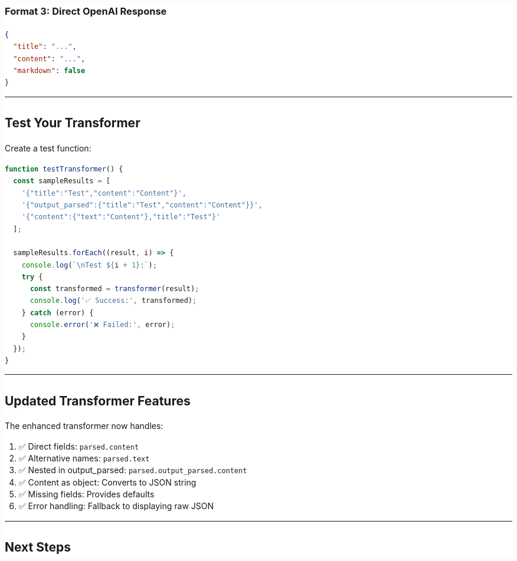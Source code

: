 ### Format 3: Direct OpenAI Response
```json
{
  "title": "...",
  "content": "...",
  "markdown": false
}
```

---

## Test Your Transformer

Create a test function:

```typescript
function testTransformer() {
  const sampleResults = [
    '{"title":"Test","content":"Content"}',
    '{"output_parsed":{"title":"Test","content":"Content"}}',
    '{"content":{"text":"Content"},"title":"Test"}'
  ];
  
  sampleResults.forEach((result, i) => {
    console.log(`\nTest ${i + 1}:`);
    try {
      const transformed = transformer(result);
      console.log('✅ Success:', transformed);
    } catch (error) {
      console.error('❌ Failed:', error);
    }
  });
}
```

---

## Updated Transformer Features

The enhanced transformer now handles:

1. ✅ Direct fields: `parsed.content`
2. ✅ Alternative names: `parsed.text`
3. ✅ Nested in output_parsed: `parsed.output_parsed.content`
4. ✅ Content as object: Converts to JSON string
5. ✅ Missing fields: Provides defaults
6. ✅ Error handling: Fallback to displaying raw JSON

---

## Next Steps
